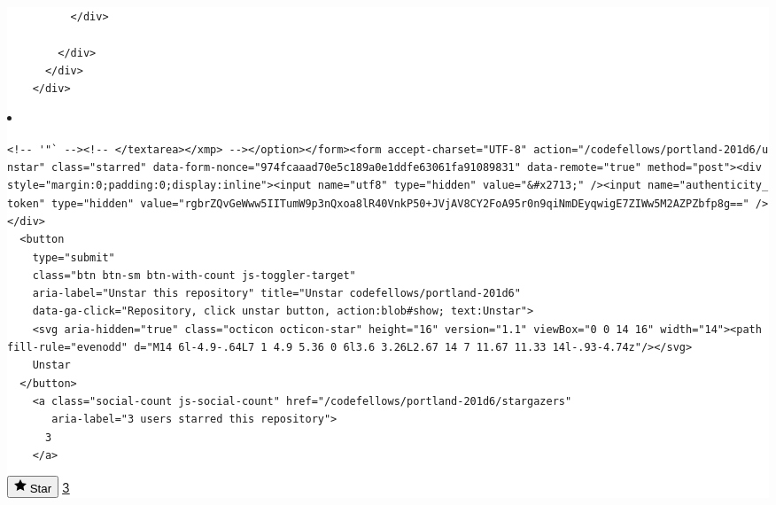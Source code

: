               </div>

            </div>
          </div>
        </div>
</form>
  </li>

  <li>
    
  <div class="js-toggler-container js-social-container starring-container ">

    <!-- '"` --><!-- </textarea></xmp> --></option></form><form accept-charset="UTF-8" action="/codefellows/portland-201d6/unstar" class="starred" data-form-nonce="974fcaaad70e5c189a0e1ddfe63061fa91089831" data-remote="true" method="post"><div style="margin:0;padding:0;display:inline"><input name="utf8" type="hidden" value="&#x2713;" /><input name="authenticity_token" type="hidden" value="rgbrZQvGeWww5IITumW9p3nQxoa8lR40VnkP50+JVjAV8CY2FoA95r0n9qiNmDEyqwigE7ZIWw5M2AZPZbfp8g==" /></div>
      <button
        type="submit"
        class="btn btn-sm btn-with-count js-toggler-target"
        aria-label="Unstar this repository" title="Unstar codefellows/portland-201d6"
        data-ga-click="Repository, click unstar button, action:blob#show; text:Unstar">
        <svg aria-hidden="true" class="octicon octicon-star" height="16" version="1.1" viewBox="0 0 14 16" width="14"><path fill-rule="evenodd" d="M14 6l-4.9-.64L7 1 4.9 5.36 0 6l3.6 3.26L2.67 14 7 11.67 11.33 14l-.93-4.74z"/></svg>
        Unstar
      </button>
        <a class="social-count js-social-count" href="/codefellows/portland-201d6/stargazers"
           aria-label="3 users starred this repository">
          3
        </a>
</form>
    <!-- '"` --><!-- </textarea></xmp> --></option></form><form accept-charset="UTF-8" action="/codefellows/portland-201d6/star" class="unstarred" data-form-nonce="974fcaaad70e5c189a0e1ddfe63061fa91089831" data-remote="true" method="post"><div style="margin:0;padding:0;display:inline"><input name="utf8" type="hidden" value="&#x2713;" /><input name="authenticity_token" type="hidden" value="IgVmOYxUfk4JhLfx568QYd79krX/NZVUSFs24kQKmYiPQH6BWKWv7SeSwKfDeXrRL2AV6b59m3VOgO+TNm9liQ==" /></div>
      <button
        type="submit"
        class="btn btn-sm btn-with-count js-toggler-target"
        aria-label="Star this repository" title="Star codefellows/portland-201d6"
        data-ga-click="Repository, click star button, action:blob#show; text:Star">
        <svg aria-hidden="true" class="octicon octicon-star" height="16" version="1.1" viewBox="0 0 14 16" width="14"><path fill-rule="evenodd" d="M14 6l-4.9-.64L7 1 4.9 5.36 0 6l3.6 3.26L2.67 14 7 11.67 11.33 14l-.93-4.74z"/></svg>
        Star
      </button>
        <a class="social-count js-social-count" href="/codefellows/portland-201d6/stargazers"
           aria-label="3 users starred this repository">
          3
        </a>
</form>  </div>
